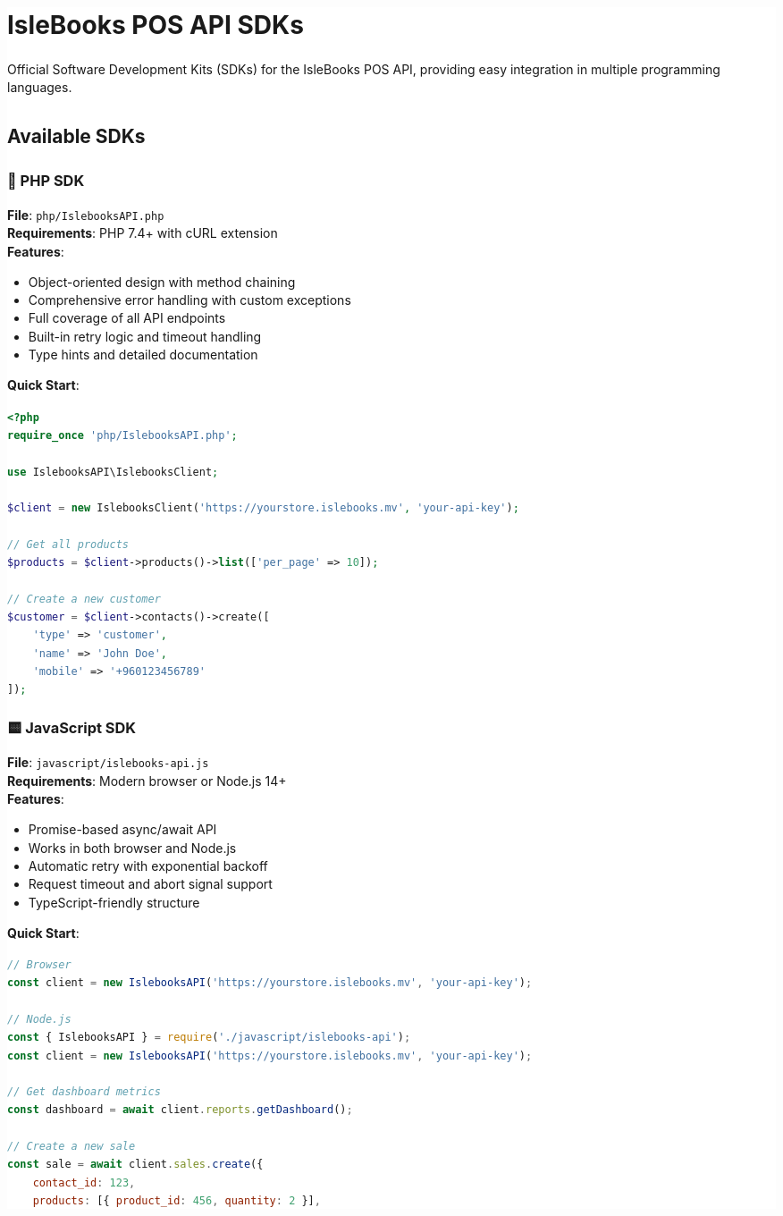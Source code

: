# IsleBooks POS API SDKs

Official Software Development Kits (SDKs) for the IsleBooks POS API, providing easy integration in multiple programming languages.

## Available SDKs

### 🐘 PHP SDK
**File**: `php/IslebooksAPI.php`  
**Requirements**: PHP 7.4+ with cURL extension  
**Features**:
- Object-oriented design with method chaining
- Comprehensive error handling with custom exceptions
- Full coverage of all API endpoints
- Built-in retry logic and timeout handling
- Type hints and detailed documentation

**Quick Start**:
```php
<?php
require_once 'php/IslebooksAPI.php';

use IslebooksAPI\IslebooksClient;

$client = new IslebooksClient('https://yourstore.islebooks.mv', 'your-api-key');

// Get all products
$products = $client->products()->list(['per_page' => 10]);

// Create a new customer
$customer = $client->contacts()->create([
    'type' => 'customer',
    'name' => 'John Doe',
    'mobile' => '+960123456789'
]);
```

### 🟨 JavaScript SDK
**File**: `javascript/islebooks-api.js`  
**Requirements**: Modern browser or Node.js 14+  
**Features**:
- Promise-based async/await API
- Works in both browser and Node.js
- Automatic retry with exponential backoff
- Request timeout and abort signal support
- TypeScript-friendly structure

**Quick Start**:
```javascript
// Browser
const client = new IslebooksAPI('https://yourstore.islebooks.mv', 'your-api-key');

// Node.js
const { IslebooksAPI } = require('./javascript/islebooks-api');
const client = new IslebooksAPI('https://yourstore.islebooks.mv', 'your-api-key');

// Get dashboard metrics
const dashboard = await client.reports.getDashboard();

// Create a new sale
const sale = await client.sales.create({
    contact_id: 123,
    products: [{ product_id: 456, quantity: 2 }],
```